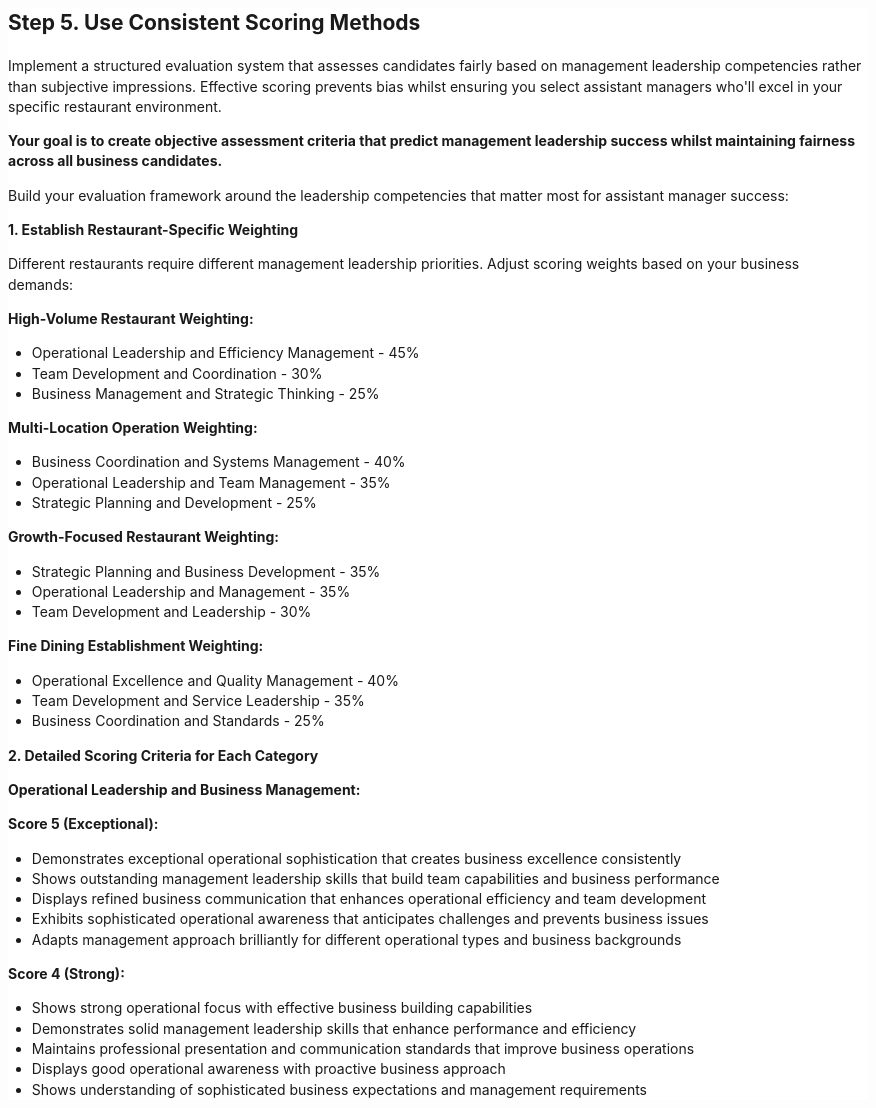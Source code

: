 ## Step 5. Use Consistent Scoring Methods

Implement a structured evaluation system that assesses candidates fairly based on management leadership competencies rather than subjective impressions. Effective scoring prevents bias whilst ensuring you select assistant managers who'll excel in your specific restaurant environment.

**Your goal is to create objective assessment criteria that predict management leadership success whilst maintaining fairness across all business candidates.**

Build your evaluation framework around the leadership competencies that matter most for assistant manager success:

**1. Establish Restaurant-Specific Weighting**

Different restaurants require different management leadership priorities. Adjust scoring weights based on your business demands:

**High-Volume Restaurant Weighting:**
- Operational Leadership and Efficiency Management - 45%
- Team Development and Coordination - 30%
- Business Management and Strategic Thinking - 25%

**Multi-Location Operation Weighting:**
- Business Coordination and Systems Management - 40%
- Operational Leadership and Team Management - 35%
- Strategic Planning and Development - 25%

**Growth-Focused Restaurant Weighting:**
- Strategic Planning and Business Development - 35%
- Operational Leadership and Management - 35%
- Team Development and Leadership - 30%

**Fine Dining Establishment Weighting:**
- Operational Excellence and Quality Management - 40%
- Team Development and Service Leadership - 35%
- Business Coordination and Standards - 25%

**2. Detailed Scoring Criteria for Each Category**

**Operational Leadership and Business Management:**

**Score 5 (Exceptional):**
- Demonstrates exceptional operational sophistication that creates business excellence consistently
- Shows outstanding management leadership skills that build team capabilities and business performance
- Displays refined business communication that enhances operational efficiency and team development
- Exhibits sophisticated operational awareness that anticipates challenges and prevents business issues
- Adapts management approach brilliantly for different operational types and business backgrounds

**Score 4 (Strong):**
- Shows strong operational focus with effective business building capabilities
- Demonstrates solid management leadership skills that enhance performance and efficiency
- Maintains professional presentation and communication standards that improve business operations
- Displays good operational awareness with proactive business approach
- Shows understanding of sophisticated business expectations and management requirements
